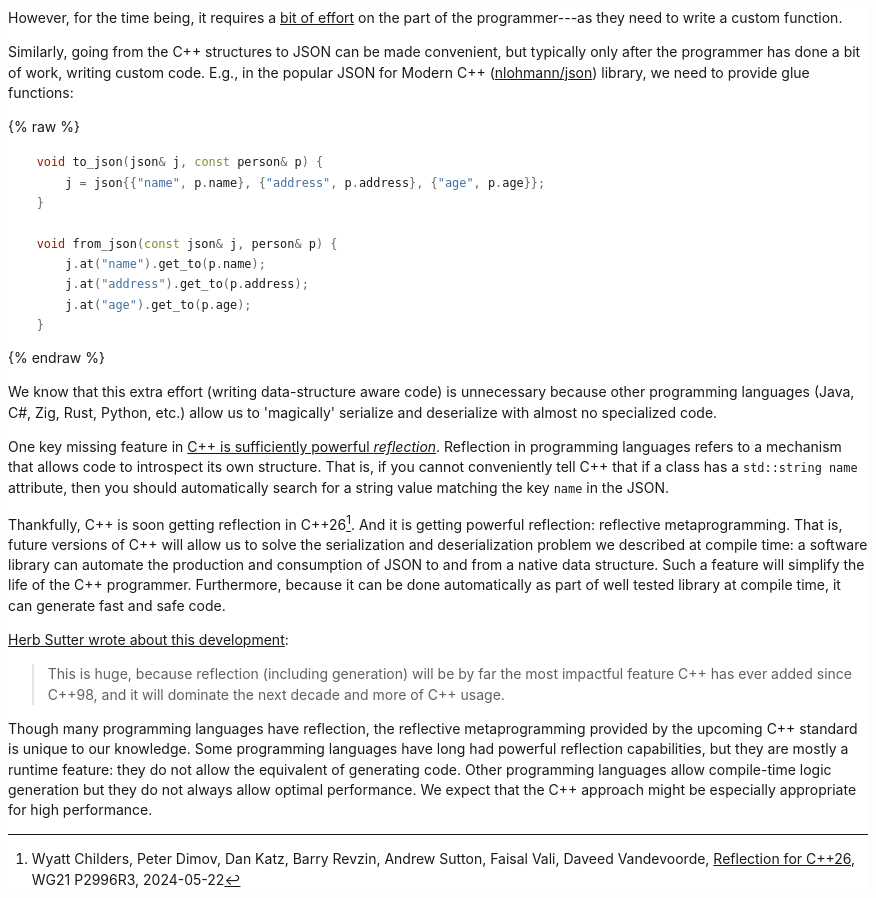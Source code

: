 However, for the time being, it requires a [bit of effort](https://github.com/simdjson/simdjson/blob/master/doc/basics.md#adding-support-for-custom-types) on the part of the programmer---as they need to write a custom function.

Similarly, going from the C++ structures to JSON can be made
convenient, but typically only after the programmer has done
a bit of work, writing custom code. E.g., in the popular JSON for Modern C++ ([nlohmann/json](https://github.com/nlohmann/json)) library, we need to provide glue functions:

{% raw %}
```cpp
    void to_json(json& j, const person& p) {
        j = json{{"name", p.name}, {"address", p.address}, {"age", p.age}};
    }

    void from_json(const json& j, person& p) {
        j.at("name").get_to(p.name);
        j.at("address").get_to(p.address);
        j.at("age").get_to(p.age);
    }
```
{% endraw %}

We know that this extra effort (writing data-structure aware code) is unnecessary because other programming languages (Java, C#, Zig, Rust, Python, etc.) allow us to 'magically'
serialize and deserialize with almost no specialized code.

One key missing feature in [C++ is sufficiently powerful *reflection*](https://stackoverflow.com/questions/8948087/is-there-any-major-programming-language-that-doesnt-support-any-form-of-reflect). Reflection in programming languages refers to a mechanism that allows code to introspect its own structure.
That is, if you cannot conveniently tell C++ that if a class
has a `std::string name` attribute, then you should automatically search for a string value matching the key `name` in the JSON.

Thankfully, C++ is soon getting reflection in C++26[^3]. And it is getting powerful reflection: reflective metaprogramming. That is, future versions of C++ will allow us to solve the serialization and deserialization problem we described at compile time: a software library can automate the production and consumption of JSON to and from a native data structure. 
Such a feature will simplify the life of the C++ programmer. Furthermore, because it can be done automatically as part of well tested library at compile time, it can generate fast and safe code.


[Herb Sutter wrote about this development](https://herbsutter.com/2024/07/02/trip-report-summer-iso-c-standards-meeting-st-louis-mo-usa/):

> This is huge, because reflection (including generation) will be by far the most impactful feature C++ has ever added since C++98, and it will dominate the next decade and more of C++ usage.


Though many programming languages have reflection, the
reflective metaprogramming provided by the upcoming
C++ standard is unique to our knowledge. Some programming
languages have long had powerful reflection
capabilities, but they are mostly a runtime feature:
they do not allow the equivalent of generating
code. Other programming languages allow compile-time
logic generation but they do not always allow optimal
performance. We expect that the C++ approach might be
especially appropriate for high performance.


[^1]: Langdale, Geoff, and Daniel Lemire. "[Parsing gigabytes of JSON per second](https://arxiv.org/abs/1902.08318)" The VLDB Journal 28.6 (2019): 941-960.
[^2]: Keiser, John, and Daniel Lemire. "[On‐demand JSON: A better way to parse documents?](https://arxiv.org/abs/2312.17149)" Software: Practice and Experience 54.6 (2024): 1074-1086.
[^3]: Wyatt Childers, Peter Dimov, Dan Katz, Barry Revzin, Andrew Sutton, Faisal Vali, Daveed Vandevoorde, [Reflection for C++26]([https://www.open-std.org/jtc1/sc22/wg21/docs/papers/2024/p2996r3.html#converting-a-struct-to-a-tuple](https://isocpp.org/files/papers/P2996R4.html#converting-a-struct-to-a-tuple)), WG21 P2996R3, 2024-05-22